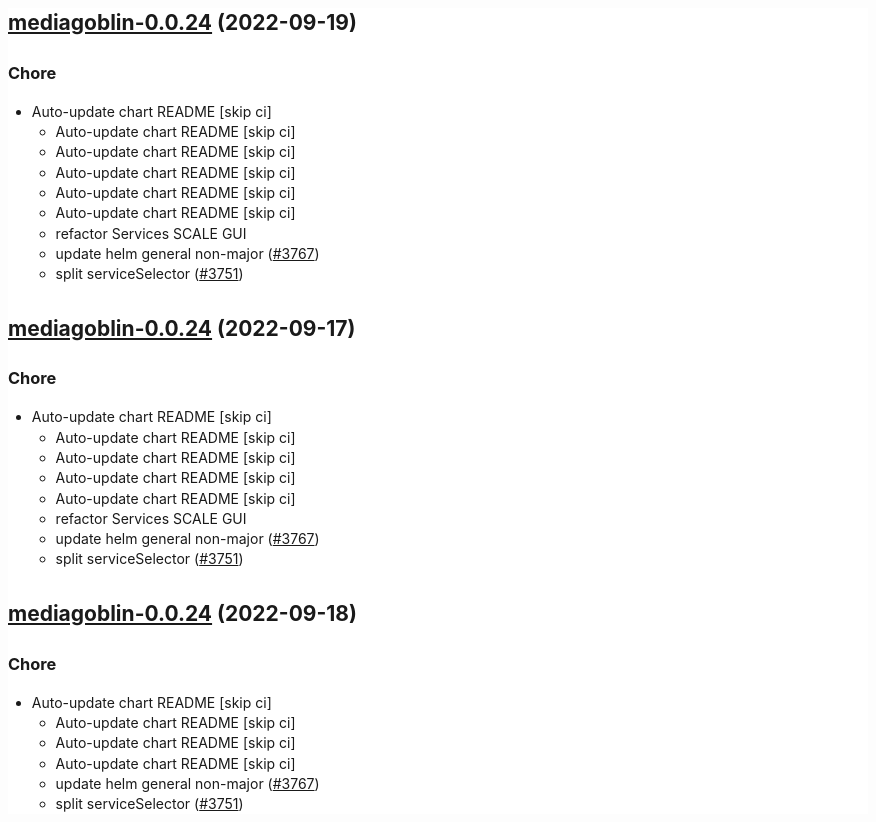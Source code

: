 


## [mediagoblin-0.0.24](https://github.com/truecharts/charts/compare/mediagoblin-0.0.23...mediagoblin-0.0.24) (2022-09-19)

### Chore

- Auto-update chart README [skip ci]
  - Auto-update chart README [skip ci]
  - Auto-update chart README [skip ci]
  - Auto-update chart README [skip ci]
  - Auto-update chart README [skip ci]
  - Auto-update chart README [skip ci]
  - refactor Services SCALE GUI
  - update helm general non-major ([#3767](https://github.com/truecharts/charts/issues/3767))
  - split serviceSelector ([#3751](https://github.com/truecharts/charts/issues/3751))




## [mediagoblin-0.0.24](https://github.com/truecharts/charts/compare/mediagoblin-0.0.23...mediagoblin-0.0.24) (2022-09-17)

### Chore

- Auto-update chart README [skip ci]
  - Auto-update chart README [skip ci]
  - Auto-update chart README [skip ci]
  - Auto-update chart README [skip ci]
  - Auto-update chart README [skip ci]
  - refactor Services SCALE GUI
  - update helm general non-major ([#3767](https://github.com/truecharts/charts/issues/3767))
  - split serviceSelector ([#3751](https://github.com/truecharts/charts/issues/3751))




## [mediagoblin-0.0.24](https://github.com/truecharts/charts/compare/mediagoblin-0.0.23...mediagoblin-0.0.24) (2022-09-18)

### Chore

- Auto-update chart README [skip ci]
  - Auto-update chart README [skip ci]
  - Auto-update chart README [skip ci]
  - Auto-update chart README [skip ci]
  - update helm general non-major ([#3767](https://github.com/truecharts/charts/issues/3767))
  - split serviceSelector ([#3751](https://github.com/truecharts/charts/issues/3751))

